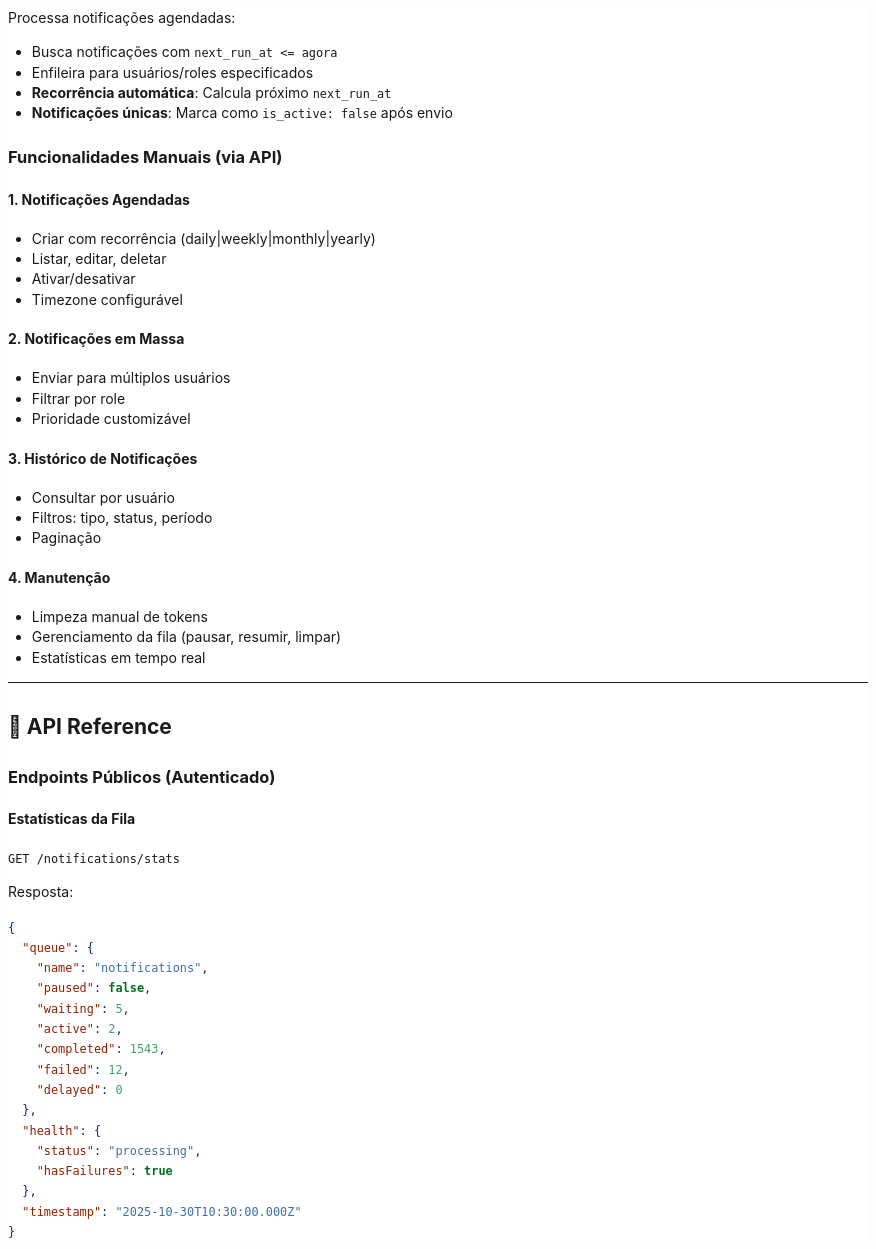 Processa notificações agendadas:
- Busca notificações com `next_run_at <= agora`
- Enfileira para usuários/roles especificados
- **Recorrência automática**: Calcula próximo `next_run_at`
- **Notificações únicas**: Marca como `is_active: false` após envio

### Funcionalidades Manuais (via API)

#### 1. Notificações Agendadas
- Criar com recorrência (daily|weekly|monthly|yearly)
- Listar, editar, deletar
- Ativar/desativar
- Timezone configurável

#### 2. Notificações em Massa
- Enviar para múltiplos usuários
- Filtrar por role
- Prioridade customizável

#### 3. Histórico de Notificações
- Consultar por usuário
- Filtros: tipo, status, período
- Paginação

#### 4. Manutenção
- Limpeza manual de tokens
- Gerenciamento da fila (pausar, resumir, limpar)
- Estatísticas em tempo real

---

## 🔌 API Reference

### Endpoints Públicos (Autenticado)

#### Estatísticas da Fila
```http
GET /notifications/stats
```

Resposta:
```json
{
  "queue": {
    "name": "notifications",
    "paused": false,
    "waiting": 5,
    "active": 2,
    "completed": 1543,
    "failed": 12,
    "delayed": 0
  },
  "health": {
    "status": "processing",
    "hasFailures": true
  },
  "timestamp": "2025-10-30T10:30:00.000Z"
}
```
